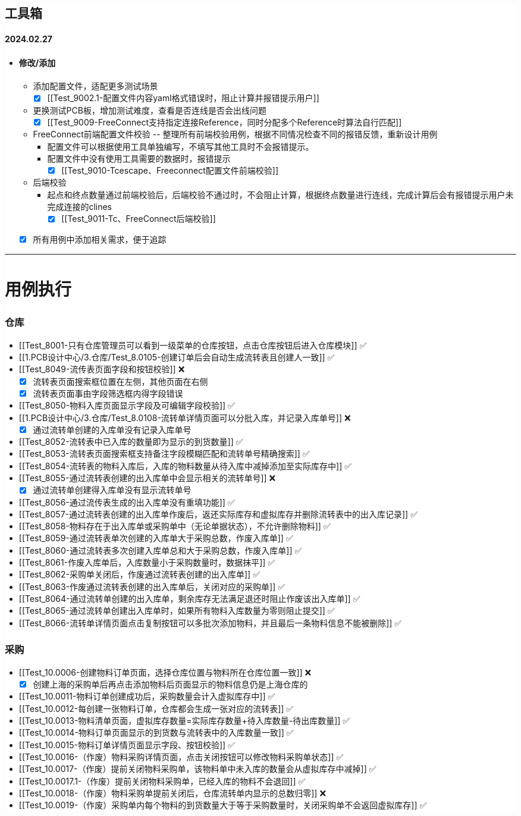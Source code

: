 

## 工具箱
**2024.02.27** 
- #### 修改/添加
	- 添加配置文件，适配更多测试场景
		- [x] [[Test_9002.1-配置文件内容yaml格式错误时，阻止计算并报错提示用户]] 
	- 更换测试PCB板，增加测试难度，查看是否连线是否会出线问题
		- [x] [[Test_9009-FreeConnect支持指定连接Reference，同时分配多个Reference时算法自行匹配]] 
	- FreeConnect前端配置文件校验 -- 整理所有前端校验用例，根据不同情况检查不同的报错反馈，重新设计用例
		- 配置文件可以根据使用工具单独编写，不填写其他工具时不会报错提示。
		- 配置文件中没有使用工具需要的数据时，报错提示
			- [x] [[Test_9010-Tcescape、Freeconnect配置文件前端校验]] 
	- 后端校验
		- 起点和终点数量通过前端校验后，后端校验不通过时，不会阻止计算，根据终点数量进行连线，完成计算后会有报错提示用户未完成连接的clines
			- [x] [[Test_9011-Tc、FreeConnect后端校验]] 
	- [x] 所有用例中添加相关需求，便于追踪



***

# 用例执行

### 仓库
- [[Test_8001-只有仓库管理员可以看到一级菜单的仓库按钮，点击仓库按钮后进入仓库模块]] ✅
- [[1.PCB设计中心/3.仓库/Test_8.0105-创建订单后会自动生成流转表且创建人一致]]  ✅
- [[Test_8049-流传表页面字段和按钮校验]] ❌
	- [x] 流转表页面搜索框位置在左侧，其他页面在右侧
	- [x] 流转表页面事由字段筛选框内得字段错误
- [[Test_8050-物料入库页面显示字段及可编辑字段校验]] ✅
- [[1.PCB设计中心/3.仓库/Test_8.0108-流转单详情页面可以分批入库，并记录入库单号]]  ❌
	- [x] 通过流转单创建的入库单没有记录入库单号
- [[Test_8052-流转表中已入库的数量即为显示的到货数量]] ✅
- [[Test_8053-流转表页面搜索框支持备注字段模糊匹配和流转单号精确搜索]] ✅
- [[Test_8054-流转表的物料入库后，入库的物料数量从待入库中减掉添加至实际库存中]] ✅
- [[Test_8055-通过流转表创建的出入库单中会显示相关的流转单号]] ❌
	- [x] 通过流转单创建得入库单没有显示流转单号
- [[Test_8056-通过流传表生成的出入库单没有重填功能]] ✅
- [[Test_8057-通过流转表创建的出入库单作废后，返还实际库存和虚拟库存并删除流转表中的出入库记录]] ✅
- [[Test_8058-物料存在于出入库单或采购单中（无论单据状态），不允许删除物料]] ✅
- [[Test_8059-通过流转表单次创建的入库单大于采购总数，作废入库单]] ✅
- [[Test_8060-通过流转表多次创建入库单总和大于采购总数，作废入库单]] ✅
- [[Test_8061-作废入库单后，入库数量小于采购数量时，数据抹平]] ✅
- [[Test_8062-采购单关闭后，作废通过流转表创建的出入库单]] ✅
- [[Test_8063-作废通过流转表创建的出入库单后，关闭对应的采购单]] ✅
- [[Test_8064-通过流转单创建的出入库单，剩余库存无法满足退还时阻止作废该出入库单]] ✅
- [[Test_8065-通过流转单创建出入库单时，如果所有物料入库数量为零则阻止提交]] ✅
- [[Test_8066-流转单详情页面点击复制按钮可以多批次添加物料，并且最后一条物料信息不能被删除]] ✅

### 采购
- [[Test_10.0006-创建物料订单页面，选择仓库位置与物料所在仓库位置一致]] ❌
	- [x] 创建上海的采购单后再点击添加物料后页面显示的物料信息仍是上海仓库的
- [[Test_10.0011-物料订单创建成功后，采购数量会计入虚拟库存中]] ✅
- [[Test_10.0012-每创建一张物料订单，仓库都会生成一张对应的流转表]] ✅
- [[Test_10.0013-物料清单页面，虚拟库存数量=实际库存数量+待入库数量-待出库数量]] ✅
- [[Test_10.0014-物料订单页面显示的到货数与流转表中的入库数量一致]] ✅
- [[Test_10.0015-物料订单详情页面显示字段、按钮校验]] ✅
- [[Test_10.0016-（作废）物料采购详情页面，点击关闭按钮可以修改物料采购单状态]] ✅
- [[Test_10.0017-（作废）提前关闭物料采购单，该物料单中未入库的数量会从虚拟库存中减掉]] ✅
- [[Test_10.0017.1-（作废）提前关闭物料采购单，已经入库的物料不会退回]] ✅
- [[Test_10.0018-（作废）物料采购单提前关闭后，仓库流转单内显示的总数归零]] ❌
- [[Test_10.0019-（作废）采购单内每个物料的到货数量大于等于采购数量时，关闭采购单不会返回虚拟库存]] ✅